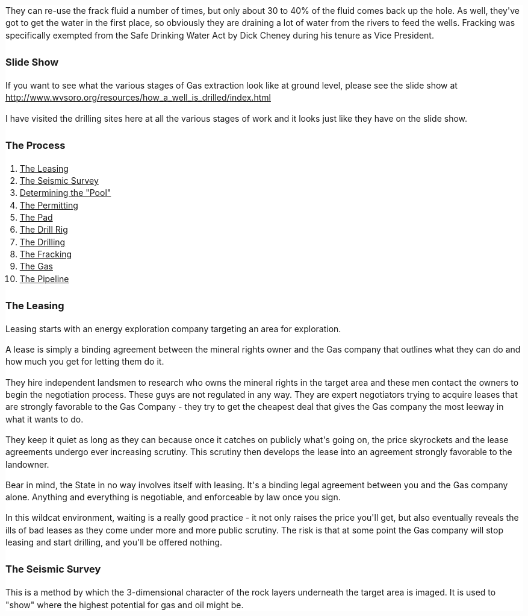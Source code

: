 They can re-use the frack fluid a number of times, but only about 30 to 40% of the fluid comes back up the hole. As well, they've got to get the water in the first place, so obviously they are draining a lot of water from the rivers to feed the wells. Fracking was specifically exempted from the Safe Drinking Water Act by Dick Cheney during his tenure as Vice President.

### Slide Show

If you want to see what the various stages of Gas extraction look like at ground level, please see the slide show at http://www.wvsoro.org/resources/how_a_well_is_drilled/index.html

I have visited the drilling sites here at all the various stages of work and it looks just like they have on the slide show.

### The Process

1. [The Leasing](#the-leasing)
2. [The Seismic Survey](#the-seismic-survey)
3. [Determining the "Pool"](#determining-the-pool)
4. [The Permitting](#the-permitting)
5. [The Pad](#the-pad)
6. [The Drill Rig](#the-drill-rig)
7. [The Drilling](#the-drilling)
8. [The Fracking](#the-fracking)
9. [The Gas](#the-gas)
10. [The Pipeline](#the-pipeline)

### The Leasing

Leasing starts with an energy exploration company targeting an area for exploration.

A lease is simply a binding agreement between the mineral rights owner and the Gas company that outlines what they can do and how much you get for letting them do it.

They hire independent landsmen to research who owns the mineral rights in the target area and these men contact the owners to begin the negotiation process. These guys are not regulated in any way. They are expert negotiators trying to acquire leases that are strongly favorable to the Gas Company - they try to get the cheapest deal that gives the Gas company the most leeway in what it wants to do.

They keep it quiet as long as they can because once it catches on publicly what's going on, the price skyrockets and the lease agreements undergo ever increasing scrutiny. This scrutiny then develops the lease into an agreement strongly favorable to the landowner.

Bear in mind, the State in no way involves itself with leasing. It's a binding legal agreement between you and the Gas company alone. Anything and everything is negotiable, and enforceable by law once you sign.

In this wildcat environment, waiting is a really good practice - it not only raises the price you'll get, but also eventually reveals the ills of bad leases as they come under more and more public scrutiny. The risk is that at some point the Gas company will stop leasing and start drilling, and you'll be offered nothing.

### The Seismic Survey

This is a method by which the 3-dimensional character of the rock layers underneath the target area is imaged. It is used to "show" where the highest potential for gas and oil might be.
